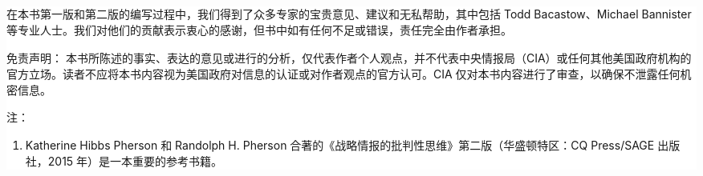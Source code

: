 在本书第一版和第二版的编写过程中，我们得到了众多专家的宝贵意见、建议和无私帮助，其中包括 Todd Bacastow、Michael Bannister 等专业人士。我们对他们的贡献表示衷心的感谢，但书中如有任何不足或错误，责任完全由作者承担。

免责声明：
本书所陈述的事实、表达的意见或进行的分析，仅代表作者个人观点，并不代表中央情报局（CIA）或任何其他美国政府机构的官方立场。读者不应将本书内容视为美国政府对信息的认证或对作者观点的官方认可。CIA 仅对本书内容进行了审查，以确保不泄露任何机密信息。

注：
1. Katherine Hibbs Pherson 和 Randolph H. Pherson 合著的《战略情报的批判性思维》第二版（华盛顿特区：CQ Press/SAGE 出版社，2015 年）是一本重要的参考书籍。